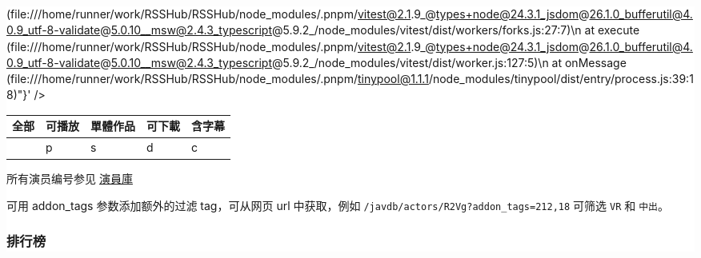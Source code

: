 (file:///home/runner/work/RSSHub/RSSHub/node_modules/.pnpm/vitest@2.1.9_@types+node@24.3.1_jsdom@26.1.0_bufferutil@4.0.9_utf-8-validate@5.0.10__msw@2.4.3_typescript@5.9.2_/node_modules/vitest/dist/workers/forks.js:27:7)\n    at execute (file:///home/runner/work/RSSHub/RSSHub/node_modules/.pnpm/vitest@2.1.9_@types+node@24.3.1_jsdom@26.1.0_bufferutil@4.0.9_utf-8-validate@5.0.10__msw@2.4.3_typescript@5.9.2_/node_modules/vitest/dist/worker.js:127:5)\n    at onMessage (file:///home/runner/work/RSSHub/RSSHub/node_modules/.pnpm/tinypool@1.1.1/node_modules/tinypool/dist/entry/process.js:39:18)"}' />

| 全部 | 可播放 | 單體作品 | 可下載 | 含字幕 |
| ---- | ------ | -------- | ------ | ------ |
|      | p      | s        | d      | c      |

  所有演员编号参见 [演員庫](https://javdb.com/actors)

  可用 addon_tags 参数添加额外的过滤 tag，可从网页 url 中获取，例如 `/javdb/actors/R2Vg?addon_tags=212,18` 可筛选 `VR` 和 `中出`。

### 排行榜 <Site url="javdb.com/" size="sm" />
